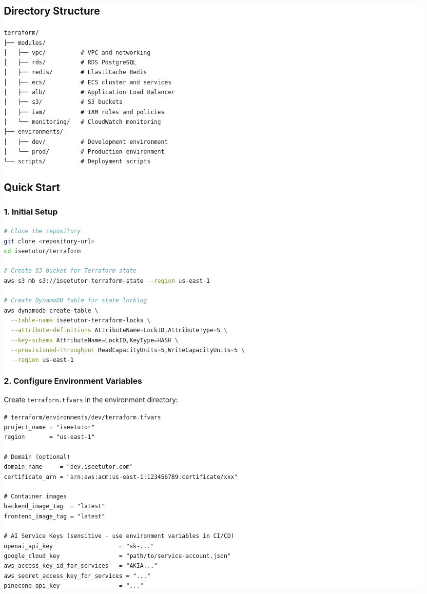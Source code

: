 ## Directory Structure

```
terraform/
├── modules/
│   ├── vpc/          # VPC and networking
│   ├── rds/          # RDS PostgreSQL
│   ├── redis/        # ElastiCache Redis
│   ├── ecs/          # ECS cluster and services
│   ├── alb/          # Application Load Balancer
│   ├── s3/           # S3 buckets
│   ├── iam/          # IAM roles and policies
│   └── monitoring/   # CloudWatch monitoring
├── environments/
│   ├── dev/          # Development environment
│   └── prod/         # Production environment
└── scripts/          # Deployment scripts
```

## Quick Start

### 1. Initial Setup

```bash
# Clone the repository
git clone <repository-url>
cd iseetutor/terraform

# Create S3 bucket for Terraform state
aws s3 mb s3://iseetutor-terraform-state --region us-east-1

# Create DynamoDB table for state locking
aws dynamodb create-table \
  --table-name iseetutor-terraform-locks \
  --attribute-definitions AttributeName=LockID,AttributeType=S \
  --key-schema AttributeName=LockID,KeyType=HASH \
  --provisioned-throughput ReadCapacityUnits=5,WriteCapacityUnits=5 \
  --region us-east-1
```

### 2. Configure Environment Variables

Create `terraform.tfvars` in the environment directory:

```hcl
# terraform/environments/dev/terraform.tfvars
project_name = "iseetutor"
region       = "us-east-1"

# Domain (optional)
domain_name     = "dev.iseetutor.com"
certificate_arn = "arn:aws:acm:us-east-1:123456789:certificate/xxx"

# Container images
backend_image_tag  = "latest"
frontend_image_tag = "latest"

# AI Service Keys (sensitive - use environment variables in CI/CD)
openai_api_key                   = "sk-..."
google_cloud_key                 = "path/to/service-account.json"
aws_access_key_id_for_services   = "AKIA..."
aws_secret_access_key_for_services = "..."
pinecone_api_key                 = "..."

```